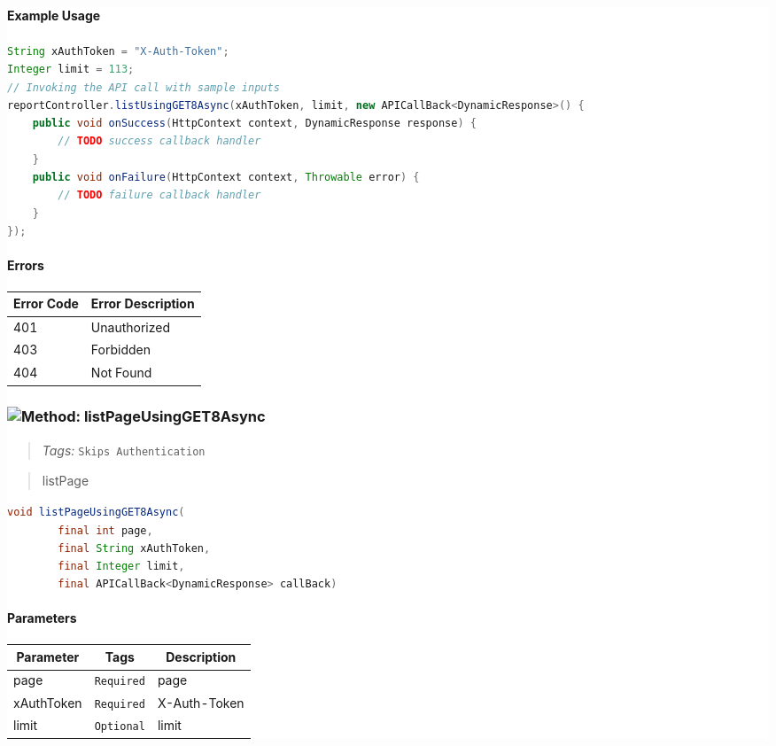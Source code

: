 
#### Example Usage

```java
String xAuthToken = "X-Auth-Token";
Integer limit = 113;
// Invoking the API call with sample inputs
reportController.listUsingGET8Async(xAuthToken, limit, new APICallBack<DynamicResponse>() {
    public void onSuccess(HttpContext context, DynamicResponse response) {
        // TODO success callback handler
    }
    public void onFailure(HttpContext context, Throwable error) {
        // TODO failure callback handler
    }
});

```

#### Errors

| Error Code | Error Description |
|------------|-------------------|
| 401 | Unauthorized |
| 403 | Forbidden |
| 404 | Not Found |



### <a name="list_page_using_get8_async"></a>![Method: ](https://apidocs.io/img/method.png "com.smsmode.rest.controllers.ReportController.listPageUsingGET8Async") listPageUsingGET8Async

> *Tags:*  ``` Skips Authentication ``` 

> listPage


```java
void listPageUsingGET8Async(
        final int page,
        final String xAuthToken,
        final Integer limit,
        final APICallBack<DynamicResponse> callBack)
```

#### Parameters

| Parameter | Tags | Description |
|-----------|------|-------------|
| page |  ``` Required ```  | page |
| xAuthToken |  ``` Required ```  | X-Auth-Token |
| limit |  ``` Optional ```  | limit |
